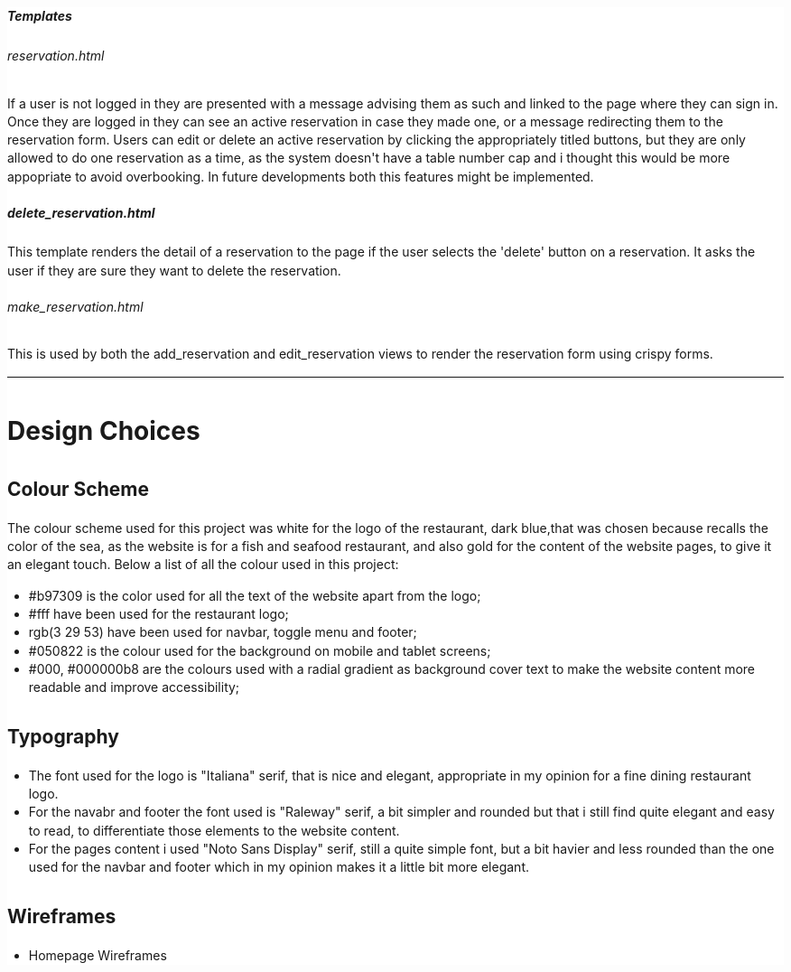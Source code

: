 ##### Templates

###### reservation.html
If a user is not logged in they are presented with a message advising them as such and linked to the page where they can sign in. Once they are logged in they can see an active reservation in case they made one, or a message redirecting them to the reservation form. Users can edit or delete an active reservation by clicking the appropriately titled buttons, but they are only allowed to do one reservation as a time, as the system doesn't have a table number cap and i thought this would be more appopriate to avoid overbooking. In future developments both this features might be implemented.

##### delete_reservation.html
This template renders the detail of a reservation to the page if the user selects the 'delete' button on a reservation. It asks the user if they are sure they want to delete the reservation.

###### make_reservation.html
This is used by both the add_reservation and edit_reservation views to render the reservation form using crispy forms.
___

# Design Choices

## Colour Scheme

The colour scheme used for this project was white for the logo of the restaurant, dark blue,that was chosen because recalls the color of the sea, as the website is for a fish and seafood restaurant, and also gold for the content of the website pages, to give it an elegant touch. Below a list of all the colour used in this project:

- #b97309 is the color used for all the text of the website apart from the logo;
- #fff have been used for the restaurant logo;
- rgb(3 29 53) have been used for navbar, toggle menu and footer;
- #050822 is the colour used for the background on mobile and tablet screens;
- #000, #000000b8 are the colours used with a radial gradient as background cover text to make the website content more readable and improve accessibility;


## Typography

- The font used for the logo is "Italiana" serif, that is nice and elegant, appropriate in my opinion for a fine dining restaurant logo.
- For the navabr and footer the font used is "Raleway" serif, a bit simpler and rounded but that i still find quite elegant and easy to read, to differentiate those elements to the website content.
- For the pages content i used "Noto Sans Display" serif, still a quite simple font, but a bit havier and less     rounded than the one used for the navbar and footer which in my opinion makes it a little bit more elegant.

## Wireframes

- Homepage Wireframes
